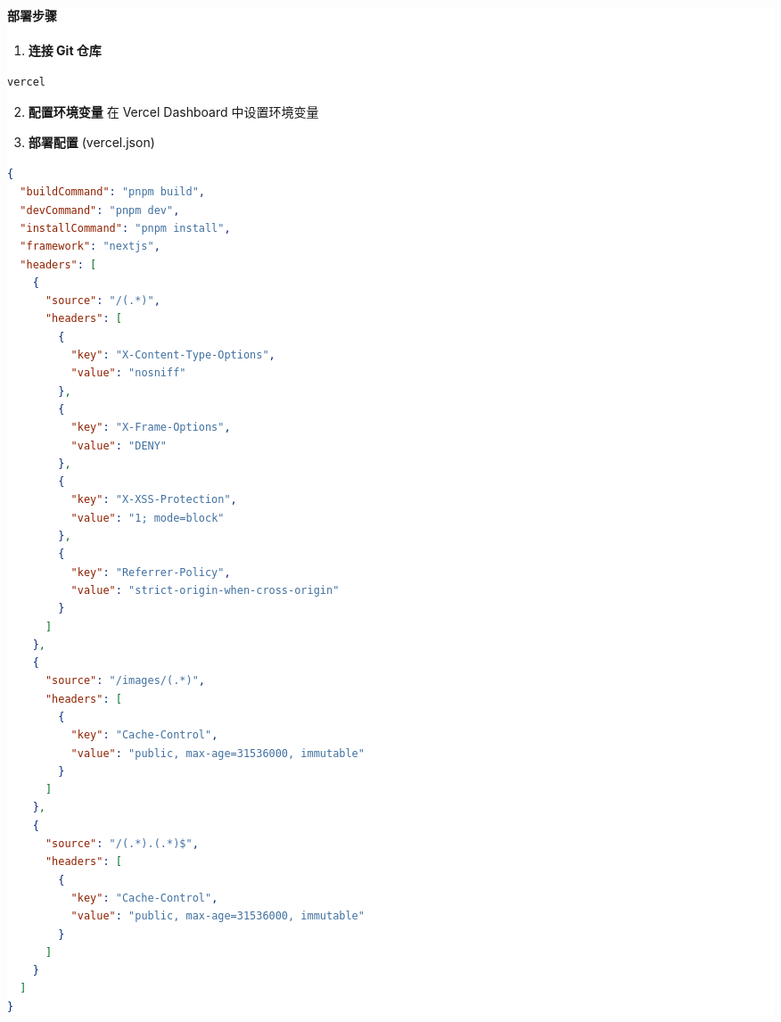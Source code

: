 #### 部署步骤

1. **连接 Git 仓库**
```bash
vercel
```

2. **配置环境变量**
在 Vercel Dashboard 中设置环境变量

3. **部署配置** (vercel.json)
```json
{
  "buildCommand": "pnpm build",
  "devCommand": "pnpm dev",
  "installCommand": "pnpm install",
  "framework": "nextjs",
  "headers": [
    {
      "source": "/(.*)",
      "headers": [
        {
          "key": "X-Content-Type-Options",
          "value": "nosniff"
        },
        {
          "key": "X-Frame-Options",
          "value": "DENY"
        },
        {
          "key": "X-XSS-Protection",
          "value": "1; mode=block"
        },
        {
          "key": "Referrer-Policy",
          "value": "strict-origin-when-cross-origin"
        }
      ]
    },
    {
      "source": "/images/(.*)",
      "headers": [
        {
          "key": "Cache-Control",
          "value": "public, max-age=31536000, immutable"
        }
      ]
    },
    {
      "source": "/(.*).(.*)$",
      "headers": [
        {
          "key": "Cache-Control",
          "value": "public, max-age=31536000, immutable"
        }
      ]
    }
  ]
}
```
